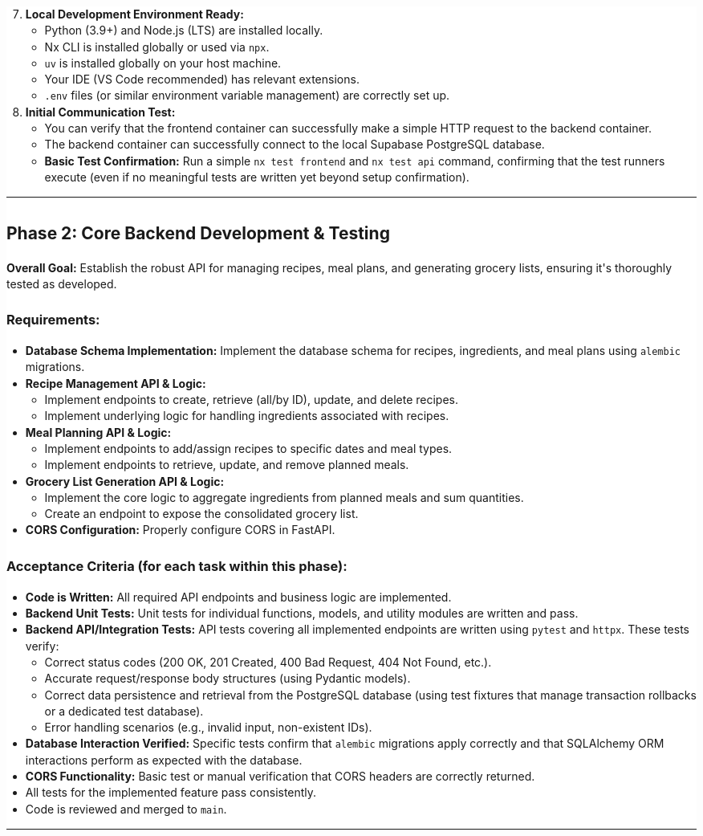 7.  **Local Development Environment Ready:**
    - Python (3.9+) and Node.js (LTS) are installed locally.
    - Nx CLI is installed globally or used via `npx`.
    - `uv` is installed globally on your host machine.
    - Your IDE (VS Code recommended) has relevant extensions.
    - `.env` files (or similar environment variable management) are correctly set up.
8.  **Initial Communication Test:**
    - You can verify that the frontend container can successfully make a simple HTTP request to the backend container.
    - The backend container can successfully connect to the local Supabase PostgreSQL database.
    - **Basic Test Confirmation:** Run a simple `nx test frontend` and `nx test api` command, confirming that the test runners execute (even if no meaningful tests are written yet beyond setup confirmation).

---

## **Phase 2: Core Backend Development & Testing**

**Overall Goal:** Establish the robust API for managing recipes, meal plans, and generating grocery lists, ensuring it's thoroughly tested as developed.

### **Requirements:**

- **Database Schema Implementation:** Implement the database schema for recipes, ingredients, and meal plans using `alembic` migrations.
- **Recipe Management API & Logic:**
  - Implement endpoints to create, retrieve (all/by ID), update, and delete recipes.
  - Implement underlying logic for handling ingredients associated with recipes.
- **Meal Planning API & Logic:**
  - Implement endpoints to add/assign recipes to specific dates and meal types.
  - Implement endpoints to retrieve, update, and remove planned meals.
- **Grocery List Generation API & Logic:**
  - Implement the core logic to aggregate ingredients from planned meals and sum quantities.
  - Create an endpoint to expose the consolidated grocery list.
- **CORS Configuration:** Properly configure CORS in FastAPI.

### **Acceptance Criteria (for each task within this phase):**

- **Code is Written:** All required API endpoints and business logic are implemented.
- **Backend Unit Tests:** Unit tests for individual functions, models, and utility modules are written and pass.
- **Backend API/Integration Tests:** API tests covering all implemented endpoints are written using `pytest` and `httpx`. These tests verify:
  - Correct status codes (200 OK, 201 Created, 400 Bad Request, 404 Not Found, etc.).
  - Accurate request/response body structures (using Pydantic models).
  - Correct data persistence and retrieval from the PostgreSQL database (using test fixtures that manage transaction rollbacks or a dedicated test database).
  - Error handling scenarios (e.g., invalid input, non-existent IDs).
- **Database Interaction Verified:** Specific tests confirm that `alembic` migrations apply correctly and that SQLAlchemy ORM interactions perform as expected with the database.
- **CORS Functionality:** Basic test or manual verification that CORS headers are correctly returned.
- All tests for the implemented feature pass consistently.
- Code is reviewed and merged to `main`.

---